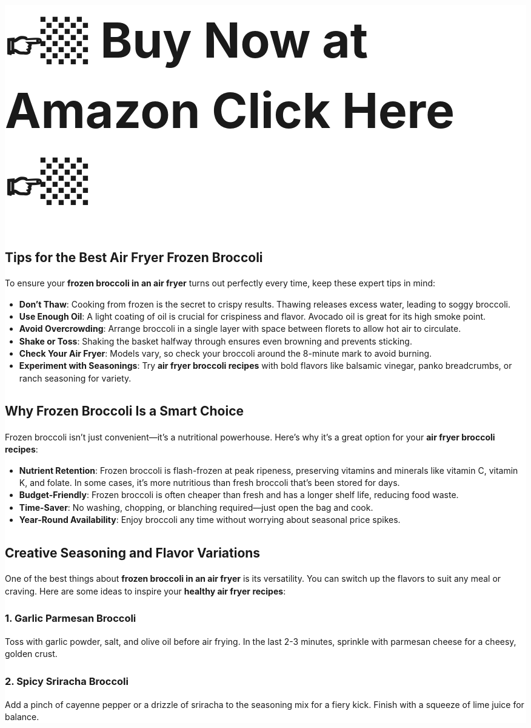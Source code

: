 <h1 style="font-size: 80px;">
  <a href="https://amzn.to/4dDhrku" style="text-decoration: none; color: inherit;">
👉🏼 Buy Now at Amazon Click Here 👉🏼
  </a>
</h1>

## Tips for the Best Air Fryer Frozen Broccoli

To ensure your **frozen broccoli in an air fryer** turns out perfectly every time, keep these expert tips in mind:

- **Don’t Thaw**: Cooking from frozen is the secret to crispy results. Thawing releases excess water, leading to soggy broccoli.[](https://downshiftology.com/recipes/air-fryer-broccoli/)
- **Use Enough Oil**: A light coating of oil is crucial for crispiness and flavor. Avocado oil is great for its high smoke point.[](https://www.runningtothekitchen.com/air-fryer-frozen-broccoli/)
- **Avoid Overcrowding**: Arrange broccoli in a single layer with space between florets to allow hot air to circulate.[](https://iheartumami.com/frozen-broccoli-in-air-fryer/)
- **Shake or Toss**: Shaking the basket halfway through ensures even browning and prevents sticking.
- **Check Your Air Fryer**: Models vary, so check your broccoli around the 8-minute mark to avoid burning.[](https://jazz-leaf.com/recipes-index-full/air-fryer-frozen-broccoli)
- **Experiment with Seasonings**: Try **air fryer broccoli recipes** with bold flavors like balsamic vinegar, panko breadcrumbs, or ranch seasoning for variety.[](https://maesmenu.com/recipes/frozen-broccoli-in-the-air-fryer/)

## Why Frozen Broccoli Is a Smart Choice

Frozen broccoli isn’t just convenient—it’s a nutritional powerhouse. Here’s why it’s a great option for your **air fryer broccoli recipes**:

- **Nutrient Retention**: Frozen broccoli is flash-frozen at peak ripeness, preserving vitamins and minerals like vitamin C, vitamin K, and folate. In some cases, it’s more nutritious than fresh broccoli that’s been stored for days.[](https://nourishedbynic.com/air-fryer-frozen-broccoli-ready-in-10-minutes/)
- **Budget-Friendly**: Frozen broccoli is often cheaper than fresh and has a longer shelf life, reducing food waste.[](https://beatthebudget.com/recipe/frozen-broccoli-in-airfryer/)
- **Time-Saver**: No washing, chopping, or blanching required—just open the bag and cook.
- **Year-Round Availability**: Enjoy broccoli any time without worrying about seasonal price spikes.

## Creative Seasoning and Flavor Variations

One of the best things about **frozen broccoli in an air fryer** is its versatility. You can switch up the flavors to suit any meal or craving. Here are some ideas to inspire your **healthy air fryer recipes**:

### 1. Garlic Parmesan Broccoli
Toss with garlic powder, salt, and olive oil before air frying. In the last 2-3 minutes, sprinkle with parmesan cheese for a cheesy, golden crust.[](https://gimmedelicious.com/air-fryer-broccoli/)

### 2. Spicy Sriracha Broccoli
Add a pinch of cayenne pepper or a drizzle of sriracha to the seasoning mix for a fiery kick. Finish with a squeeze of lime juice for balance.
